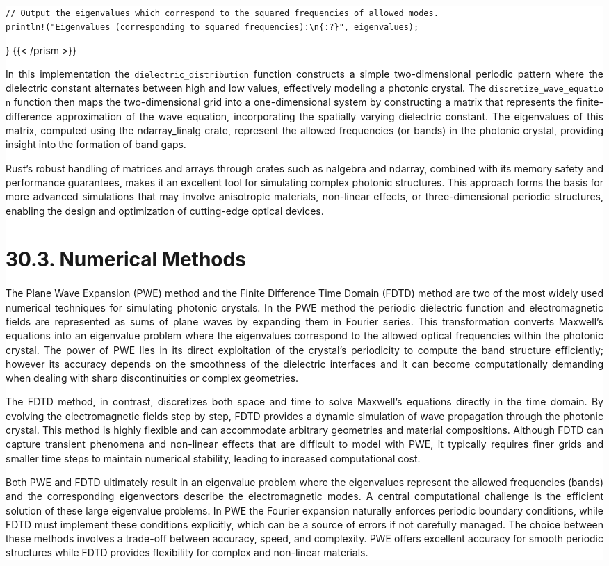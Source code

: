     // Output the eigenvalues which correspond to the squared frequencies of allowed modes.
    println!("Eigenvalues (corresponding to squared frequencies):\n{:?}", eigenvalues);
}
{{< /prism >}}
<p style="text-align: justify;">
In this implementation the <code>dielectric_distribution</code> function constructs a simple two-dimensional periodic pattern where the dielectric constant alternates between high and low values, effectively modeling a photonic crystal. The <code>discretize_wave_equation</code> function then maps the two-dimensional grid into a one-dimensional system by constructing a matrix that represents the finite-difference approximation of the wave equation, incorporating the spatially varying dielectric constant. The eigenvalues of this matrix, computed using the ndarray_linalg crate, represent the allowed frequencies (or bands) in the photonic crystal, providing insight into the formation of band gaps.
</p>

<p style="text-align: justify;">
Rust’s robust handling of matrices and arrays through crates such as nalgebra and ndarray, combined with its memory safety and performance guarantees, makes it an excellent tool for simulating complex photonic structures. This approach forms the basis for more advanced simulations that may involve anisotropic materials, non-linear effects, or three-dimensional periodic structures, enabling the design and optimization of cutting-edge optical devices.
</p>

# 30.3. Numerical Methods
<p style="text-align: justify;">
The Plane Wave Expansion (PWE) method and the Finite Difference Time Domain (FDTD) method are two of the most widely used numerical techniques for simulating photonic crystals. In the PWE method the periodic dielectric function and electromagnetic fields are represented as sums of plane waves by expanding them in Fourier series. This transformation converts Maxwell’s equations into an eigenvalue problem where the eigenvalues correspond to the allowed optical frequencies within the photonic crystal. The power of PWE lies in its direct exploitation of the crystal’s periodicity to compute the band structure efficiently; however its accuracy depends on the smoothness of the dielectric interfaces and it can become computationally demanding when dealing with sharp discontinuities or complex geometries.
</p>

<p style="text-align: justify;">
The FDTD method, in contrast, discretizes both space and time to solve Maxwell’s equations directly in the time domain. By evolving the electromagnetic fields step by step, FDTD provides a dynamic simulation of wave propagation through the photonic crystal. This method is highly flexible and can accommodate arbitrary geometries and material compositions. Although FDTD can capture transient phenomena and non-linear effects that are difficult to model with PWE, it typically requires finer grids and smaller time steps to maintain numerical stability, leading to increased computational cost.
</p>

<p style="text-align: justify;">
Both PWE and FDTD ultimately result in an eigenvalue problem where the eigenvalues represent the allowed frequencies (bands) and the corresponding eigenvectors describe the electromagnetic modes. A central computational challenge is the efficient solution of these large eigenvalue problems. In PWE the Fourier expansion naturally enforces periodic boundary conditions, while FDTD must implement these conditions explicitly, which can be a source of errors if not carefully managed. The choice between these methods involves a trade-off between accuracy, speed, and complexity. PWE offers excellent accuracy for smooth periodic structures while FDTD provides flexibility for complex and non-linear materials.
</p>

